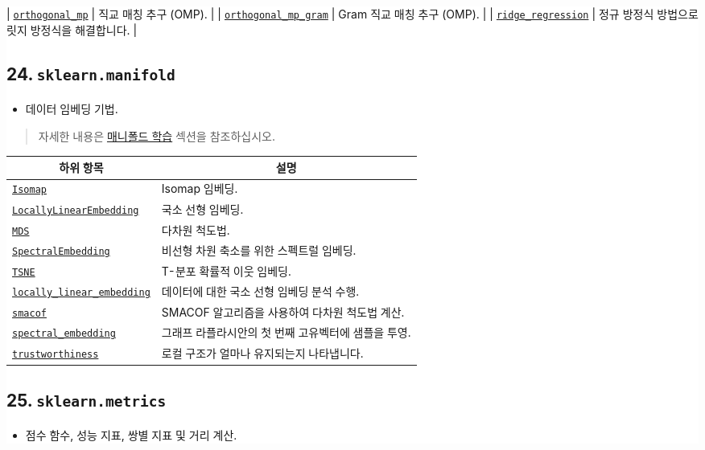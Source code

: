 | [`orthogonal_mp`](https://scikit-learn.org/stable/modules/generated/sklearn.linear_model.orthogonal_mp.html#sklearn.linear_model.orthogonal_mp "sklearn.linear_model.orthogonal_mp")                                                     | 직교 매칭 추구 (OMP).                           |
| [`orthogonal_mp_gram`](https://scikit-learn.org/stable/modules/generated/sklearn.linear_model.orthogonal_mp_gram.html#sklearn.linear_model.orthogonal_mp_gram "sklearn.linear_model.orthogonal_mp_gram")                                 | Gram 직교 매칭 추구 (OMP).                      |
| [`ridge_regression`](https://scikit-learn.org/stable/modules/generated/sklearn.linear_model.ridge_regression.html#sklearn.linear_model.ridge_regression "sklearn.linear_model.ridge_regression")                                         | 정규 방정식 방법으로 릿지 방정식을 해결합니다.                |




## 24. `sklearn.manifold`
- 데이터 임베딩 기법.
> 자세한 내용은 [매니폴드 학습](https://scikit-learn.org/stable/modules/manifold.html#manifold) 섹션을 참조하십시오.

| 하위 항목                                                                                                                                                                                                                | 설명                            |
| -------------------------------------------------------------------------------------------------------------------------------------------------------------------------------------------------------------------- | ----------------------------- |
| [`Isomap`](https://scikit-learn.org/stable/modules/generated/sklearn.manifold.Isomap.html#sklearn.manifold.Isomap "sklearn.manifold.Isomap")                                                                         | Isomap 임베딩.                   |
| [`LocallyLinearEmbedding`](https://scikit-learn.org/stable/modules/generated/sklearn.manifold.LocallyLinearEmbedding.html#sklearn.manifold.LocallyLinearEmbedding "sklearn.manifold.LocallyLinearEmbedding")         | 국소 선형 임베딩.                    |
| [`MDS`](https://scikit-learn.org/stable/modules/generated/sklearn.manifold.MDS.html#sklearn.manifold.MDS "sklearn.manifold.MDS")                                                                                     | 다차원 척도법.                      |
| [`SpectralEmbedding`](https://scikit-learn.org/stable/modules/generated/sklearn.manifold.SpectralEmbedding.html#sklearn.manifold.SpectralEmbedding "sklearn.manifold.SpectralEmbedding")                             | 비선형 차원 축소를 위한 스펙트럴 임베딩.       |
| [`TSNE`](https://scikit-learn.org/stable/modules/generated/sklearn.manifold.TSNE.html#sklearn.manifold.TSNE "sklearn.manifold.TSNE")                                                                                 | T-분포 확률적 이웃 임베딩.              |
| [`locally_linear_embedding`](https://scikit-learn.org/stable/modules/generated/sklearn.manifold.locally_linear_embedding.html#sklearn.manifold.locally_linear_embedding "sklearn.manifold.locally_linear_embedding") | 데이터에 대한 국소 선형 임베딩 분석 수행.      |
| [`smacof`](https://scikit-learn.org/stable/modules/generated/sklearn.manifold.smacof.html#sklearn.manifold.smacof "sklearn.manifold.smacof")                                                                         | SMACOF 알고리즘을 사용하여 다차원 척도법 계산. |
| [`spectral_embedding`](https://scikit-learn.org/stable/modules/generated/sklearn.manifold.spectral_embedding.html#sklearn.manifold.spectral_embedding "sklearn.manifold.spectral_embedding")                         | 그래프 라플라시안의 첫 번째 고유벡터에 샘플을 투영. |
| [`trustworthiness`](https://scikit-learn.org/stable/modules/generated/sklearn.manifold.trustworthiness.html#sklearn.manifold.trustworthiness "sklearn.manifold.trustworthiness")                                     | 로컬 구조가 얼마나 유지되는지 나타냅니다.       |



## 25. `sklearn.metrics`

- 점수 함수, 성능 지표, 쌍별 지표 및 거리 계산.

